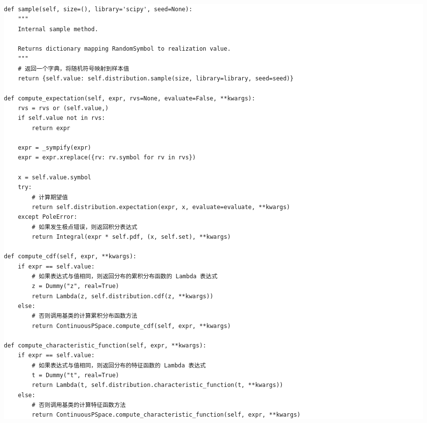     def sample(self, size=(), library='scipy', seed=None):
        """
        Internal sample method.

        Returns dictionary mapping RandomSymbol to realization value.
        """
        # 返回一个字典，将随机符号映射到样本值
        return {self.value: self.distribution.sample(size, library=library, seed=seed)}

    def compute_expectation(self, expr, rvs=None, evaluate=False, **kwargs):
        rvs = rvs or (self.value,)
        if self.value not in rvs:
            return expr
        
        expr = _sympify(expr)
        expr = expr.xreplace({rv: rv.symbol for rv in rvs})

        x = self.value.symbol
        try:
            # 计算期望值
            return self.distribution.expectation(expr, x, evaluate=evaluate, **kwargs)
        except PoleError:
            # 如果发生极点错误，则返回积分表达式
            return Integral(expr * self.pdf, (x, self.set), **kwargs)

    def compute_cdf(self, expr, **kwargs):
        if expr == self.value:
            # 如果表达式与值相同，则返回分布的累积分布函数的 Lambda 表达式
            z = Dummy("z", real=True)
            return Lambda(z, self.distribution.cdf(z, **kwargs))
        else:
            # 否则调用基类的计算累积分布函数方法
            return ContinuousPSpace.compute_cdf(self, expr, **kwargs)

    def compute_characteristic_function(self, expr, **kwargs):
        if expr == self.value:
            # 如果表达式与值相同，则返回分布的特征函数的 Lambda 表达式
            t = Dummy("t", real=True)
            return Lambda(t, self.distribution.characteristic_function(t, **kwargs))
        else:
            # 否则调用基类的计算特征函数方法
            return ContinuousPSpace.compute_characteristic_function(self, expr, **kwargs)
